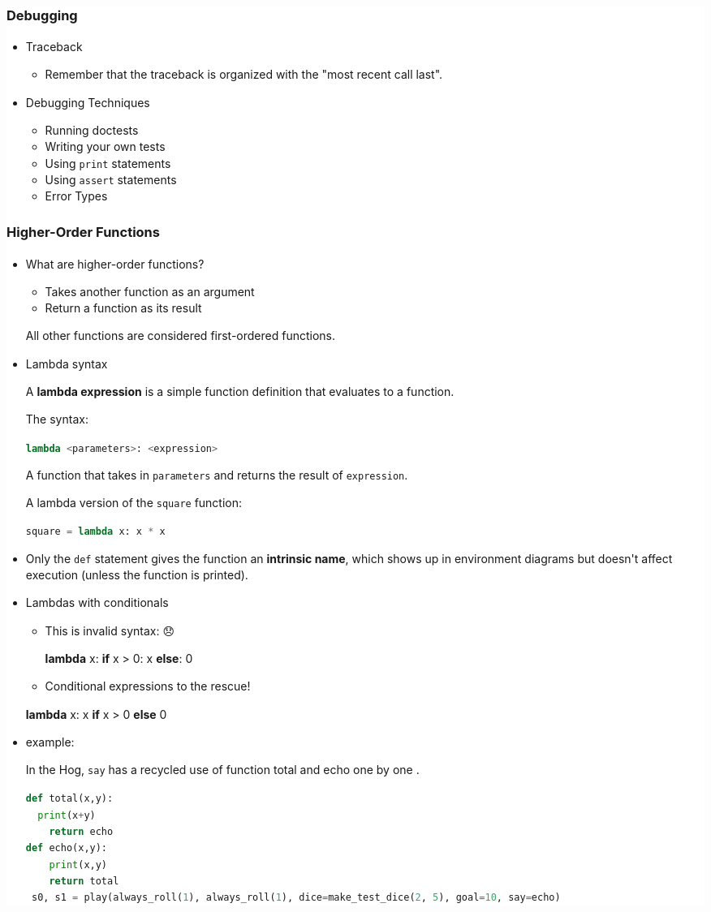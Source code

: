 ### Debugging

- Traceback
  - Remember that the traceback is organized with the "most recent call last".

- Debugging Techniques
  - Running doctests
  - Writing your own tests
  - Using `print` statements
  - Using `assert` statements
  - Error Types

### Higher-Order Functions

- What are higher-order functions?

  - Takes another function as an argument
  - Return a function as its result

  All other functions are considered first-ordered functions.

- Lambda syntax

  A **lambda expression** is a simple function definition that evaluates to a function.

  The syntax:

  ```python
  lambda <parameters>: <expression>
  ```

  A function that takes in `parameters` and returns the result of `expression`.

  A lambda version of the `square` function:

  ```python
  square = lambda x: x * x
  ```

- Only the `def` statement gives the function an **intrinsic name**, which shows up in environment diagrams but doesn't affect execution (unless the function is printed).

- Lambdas with conditionals

  - This is invalid syntax: :disappointed:

    **lambda** x: **if** x > 0: x **else**: 0

  -  Conditional expressions to the rescue!

    **lambda** x: x **if** x > 0 **else** 0

- example:

  In the Hog, `say` has a recycled use of function total and echo one by one  .

  ```python
  def total(x,y):
  	print(x+y)
      return echo
  def echo(x,y):
      print(x,y)
      return total
   s0, s1 = play(always_roll(1), always_roll(1), dice=make_test_dice(2, 5), goal=10, say=echo)
  ```
